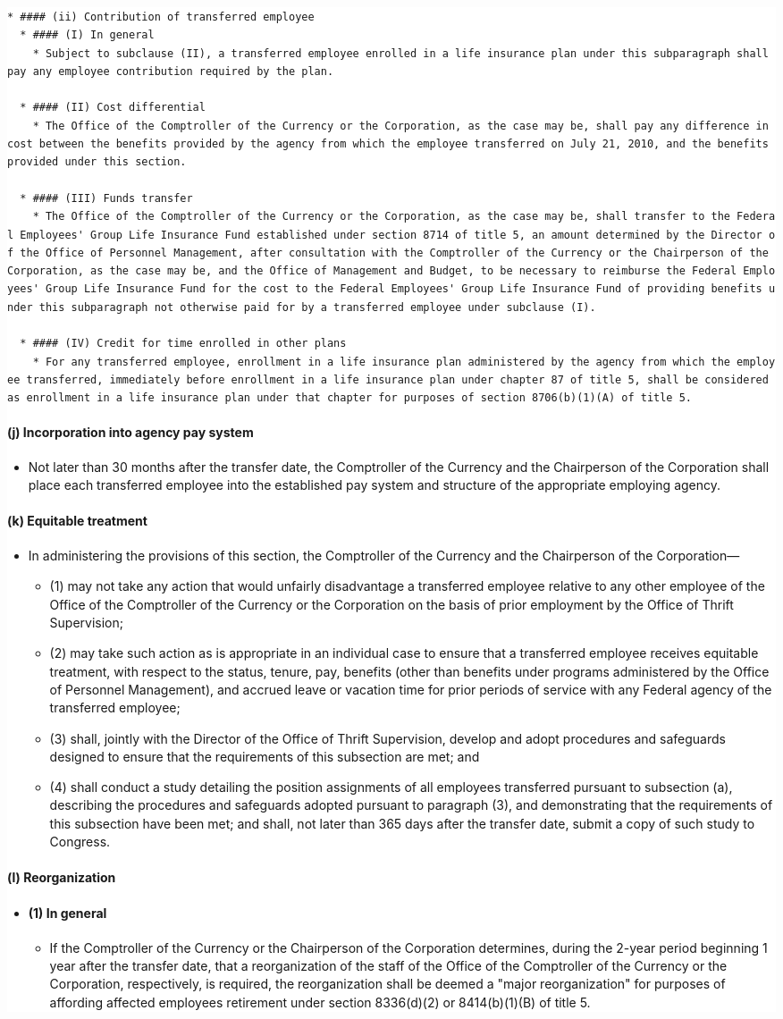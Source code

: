     * #### (ii) Contribution of transferred employee
      * #### (I) In general
        * Subject to subclause (II), a transferred employee enrolled in a life insurance plan under this subparagraph shall pay any employee contribution required by the plan.

      * #### (II) Cost differential
        * The Office of the Comptroller of the Currency or the Corporation, as the case may be, shall pay any difference in cost between the benefits provided by the agency from which the employee transferred on July 21, 2010, and the benefits provided under this section.

      * #### (III) Funds transfer
        * The Office of the Comptroller of the Currency or the Corporation, as the case may be, shall transfer to the Federal Employees' Group Life Insurance Fund established under section 8714 of title 5, an amount determined by the Director of the Office of Personnel Management, after consultation with the Comptroller of the Currency or the Chairperson of the Corporation, as the case may be, and the Office of Management and Budget, to be necessary to reimburse the Federal Employees' Group Life Insurance Fund for the cost to the Federal Employees' Group Life Insurance Fund of providing benefits under this subparagraph not otherwise paid for by a transferred employee under subclause (I).

      * #### (IV) Credit for time enrolled in other plans
        * For any transferred employee, enrollment in a life insurance plan administered by the agency from which the employee transferred, immediately before enrollment in a life insurance plan under chapter 87 of title 5, shall be considered as enrollment in a life insurance plan under that chapter for purposes of section 8706(b)(1)(A) of title 5.

#### (j) Incorporation into agency pay system
* Not later than 30 months after the transfer date, the Comptroller of the Currency and the Chairperson of the Corporation shall place each transferred employee into the established pay system and structure of the appropriate employing agency.

#### (k) Equitable treatment
* In administering the provisions of this section, the Comptroller of the Currency and the Chairperson of the Corporation—

  * (1) may not take any action that would unfairly disadvantage a transferred employee relative to any other employee of the Office of the Comptroller of the Currency or the Corporation on the basis of prior employment by the Office of Thrift Supervision;

  * (2) may take such action as is appropriate in an individual case to ensure that a transferred employee receives equitable treatment, with respect to the status, tenure, pay, benefits (other than benefits under programs administered by the Office of Personnel Management), and accrued leave or vacation time for prior periods of service with any Federal agency of the transferred employee;

  * (3) shall, jointly with the Director of the Office of Thrift Supervision, develop and adopt procedures and safeguards designed to ensure that the requirements of this subsection are met; and

  * (4) shall conduct a study detailing the position assignments of all employees transferred pursuant to subsection (a), describing the procedures and safeguards adopted pursuant to paragraph (3), and demonstrating that the requirements of this subsection have been met; and shall, not later than 365 days after the transfer date, submit a copy of such study to Congress.

#### (l) Reorganization
* #### (1) In general
  * If the Comptroller of the Currency or the Chairperson of the Corporation determines, during the 2-year period beginning 1 year after the transfer date, that a reorganization of the staff of the Office of the Comptroller of the Currency or the Corporation, respectively, is required, the reorganization shall be deemed a "major reorganization" for purposes of affording affected employees retirement under section 8336(d)(2) or 8414(b)(1)(B) of title 5.

